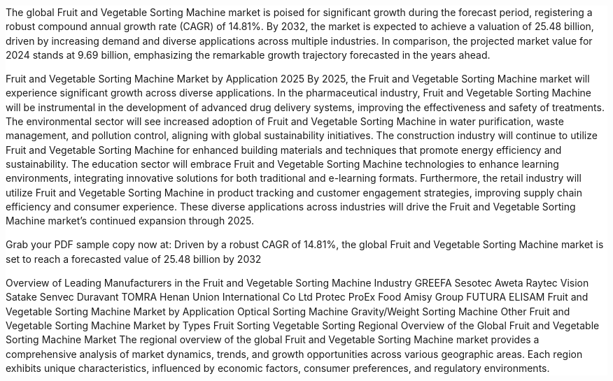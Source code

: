 The global Fruit and Vegetable Sorting Machine market is poised for significant growth during the forecast period, registering a robust compound annual growth rate (CAGR) of 14.81%. By 2032, the market is expected to achieve a valuation of 25.48 billion, driven by increasing demand and diverse applications across multiple industries. In comparison, the projected market value for 2024 stands at 9.69 billion, emphasizing the remarkable growth trajectory forecasted in the years ahead. 

Fruit and Vegetable Sorting Machine Market by Application 2025
By 2025, the Fruit and Vegetable Sorting Machine market will experience significant growth across diverse applications. In the pharmaceutical industry, Fruit and Vegetable Sorting Machine will be instrumental in the development of advanced drug delivery systems, improving the effectiveness and safety of treatments. The environmental sector will see increased adoption of Fruit and Vegetable Sorting Machine in water purification, waste management, and pollution control, aligning with global sustainability initiatives. The construction industry will continue to utilize Fruit and Vegetable Sorting Machine for enhanced building materials and techniques that promote energy efficiency and sustainability. The education sector will embrace Fruit and Vegetable Sorting Machine technologies to enhance learning environments, integrating innovative solutions for both traditional and e-learning formats. Furthermore, the retail industry will utilize Fruit and Vegetable Sorting Machine in product tracking and customer engagement strategies, improving supply chain efficiency and consumer experience. These diverse applications across industries will drive the Fruit and Vegetable Sorting Machine market’s continued expansion through 2025.

Grab your PDF sample copy now at: Driven by a robust CAGR of 14.81%, the global Fruit and Vegetable Sorting Machine market is set to reach a forecasted value of 25.48 billion by 2032

Overview of Leading Manufacturers in the Fruit and Vegetable Sorting Machine Industry
GREEFA
Sesotec
Aweta
Raytec Vision
Satake
Senvec
Duravant
TOMRA
Henan Union International Co
Ltd
Protec
ProEx Food
Amisy Group
FUTURA
ELISAM
Fruit and Vegetable Sorting Machine Market by Application
Optical Sorting Machine
Gravity/Weight Sorting Machine
Other
Fruit and Vegetable Sorting Machine Market by Types
Fruit Sorting
Vegetable Sorting
Regional Overview of the Global Fruit and Vegetable Sorting Machine Market
The regional overview of the global Fruit and Vegetable Sorting Machine market provides a comprehensive analysis of market dynamics, trends, and growth opportunities across various geographic areas. Each region exhibits unique characteristics, influenced by economic factors, consumer preferences, and regulatory environments.

